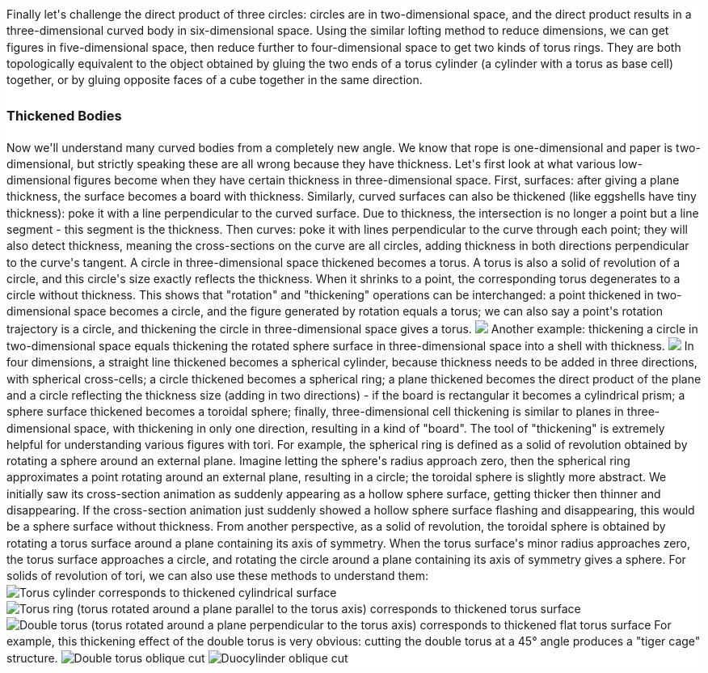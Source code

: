 Finally let's challenge the direct product of three circles: circles are in two-dimensional space, and the direct product results in a three-dimensional curved body in six-dimensional space. Using the similar lofting method to reduce dimensions, we can get figures in five-dimensional space, then reduce further to four-dimensional space to get two kinds of torus rings. They are both topologically equivalent to the object obtained by gluing the two ends of a torus cylinder (a cylinder with a torus as base cell) together, or by gluing opposite faces of a cube together in the same direction.<a name="thickness"></a>

### Thickened Bodies

Now we'll understand many curved bodies from a completely new angle. We know that rope is one-dimensional and paper is two-dimensional, but strictly speaking these are all wrong because they have thickness. Let's first look at what various low-dimensional figures become when they have certain thickness in three-dimensional space. First, surfaces: after giving a plane thickness, the surface becomes a board with thickness. Similarly, curved surfaces can also be thickened (like eggshells have tiny thickness): poke it with a line perpendicular to the curved surface. Due to thickness, the intersection is no longer a point but a line segment - this segment is the thickness. Then curves: poke it with lines perpendicular to the curve through each point; they will also detect thickness, meaning the cross-sections on the curve are all circles, adding thickness in both directions perpendicular to the curve's tangent.
A circle in three-dimensional space thickened becomes a torus.
A torus is also a solid of revolution of a circle, and this circle's size exactly reflects the thickness. When it shrinks to a point, the corresponding torus degenerates to a circle without thickness. This shows that "rotation" and "thickening" operations can be interchanged: a point thickened in two-dimensional space becomes a circle, and the figure generated by rotation equals a torus; we can also say a point's rotation trajectory is a circle, and thickening the circle in three-dimensional space gives a torus.
![](/img/rot410.gif)
Another example: thickening a circle in two-dimensional space equals thickening the rotated sphere surface in three-dimensional space into a shell with thickness.
![](/img/rot403.jpg)
In four dimensions, a straight line thickened becomes a spherical cylinder, because thickness needs to be added in three directions, with spherical cross-cells; a circle thickened becomes a spherical ring; a plane thickened becomes the direct product of the plane and a circle reflecting the thickness size (adding in two directions) - if the board is rectangular it becomes a cylindrical prism; a sphere surface thickened becomes a toroidal sphere; finally, three-dimensional cell thickening is similar to planes in three-dimensional space, with thickening in only one direction, resulting in a kind of "board".
The tool of "thickening" is extremely helpful for understanding various figures with tori. For example, the spherical ring is defined as a solid of revolution obtained by rotating a sphere around an external plane. Imagine letting the sphere's radius approach zero, then the spherical ring approximates a point rotating around an external plane, resulting in a circle; the toroidal sphere is slightly more abstract. We initially saw its cross-section animation as suddenly appearing as a hollow sphere surface, getting thicker then thinner and disappearing. If the cross-section animation just suddenly showed a hollow sphere surface flashing and disappearing, this would be a sphere surface without thickness. From another perspective, as a solid of revolution, the toroidal sphere is obtained by rotating a torus surface around a plane containing its axis of symmetry. When the torus surface's minor radius approaches zero, the torus surface approaches a circle, and rotating the circle around a plane containing its axis of symmetry gives a sphere. For solids of revolution of tori, we can also use these methods to understand them:
![Torus cylinder corresponds to thickened cylindrical surface](/img/rot409.jpg)
![Torus ring (torus rotated around a plane parallel to the torus axis) corresponds to thickened torus surface](/img/rot407.jpg)
![Double torus (torus rotated around a plane perpendicular to the torus axis) corresponds to thickened flat torus surface](/img/rot408.jpg)
<a name="tigercage"></a>For example, this thickening effect of the double torus is very obvious: cutting the double torus at a 45° angle produces a "tiger cage" structure.
![Double torus oblique cut](/img/rot409.gif)
![Duocylinder oblique cut](/img/rot408.gif)
